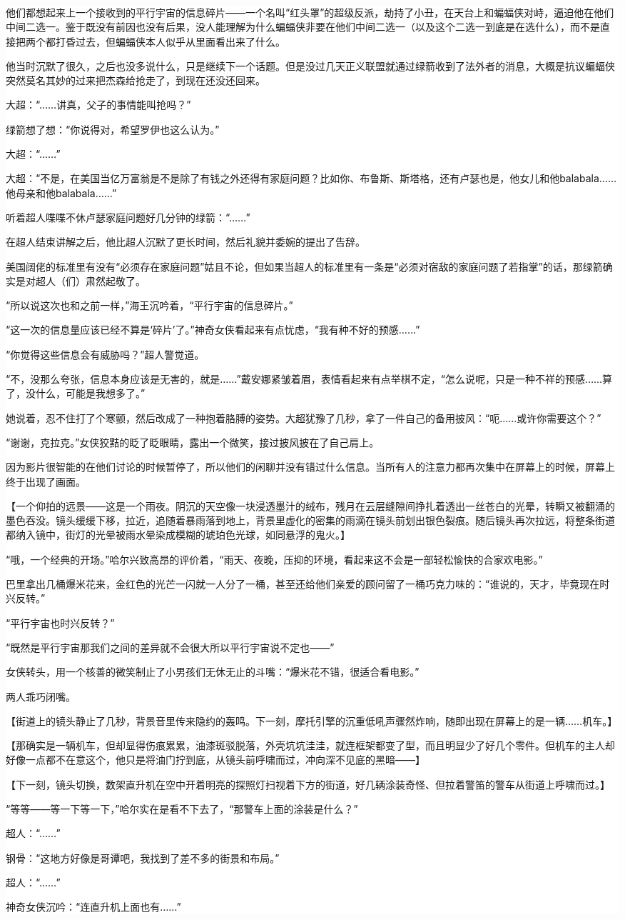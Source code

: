 他们都想起来上一个接收到的平行宇宙的信息碎片——一个名叫“红头罩”的超级反派，劫持了小丑，在天台上和蝙蝠侠对峙，逼迫他在他们中间二选一。鉴于既没有前因也没有后果，没人能理解为什么蝙蝠侠非要在他们中间二选一（以及这个二选一到底是在选什么），而不是直接把两个都打昏过去，但蝙蝠侠本人似乎从里面看出来了什么。

他当时沉默了很久，之后也没多说什么，只是继续下一个话题。但是没过几天正义联盟就通过绿箭收到了法外者的消息，大概是抗议蝙蝠侠突然莫名其妙的过来把杰森给抢走了，到现在还没还回来。

大超：“……讲真，父子的事情能叫抢吗？”

绿箭想了想：“你说得对，希望罗伊也这么认为。”

大超：“……”

大超：“不是，在美国当亿万富翁是不是除了有钱之外还得有家庭问题？比如你、布鲁斯、斯塔格，还有卢瑟也是，他女儿和他balabala……他母亲和他balabala……”

听着超人喋喋不休卢瑟家庭问题好几分钟的绿箭：“……”

在超人结束讲解之后，他比超人沉默了更长时间，然后礼貌并委婉的提出了告辞。

美国阔佬的标准里有没有“必须存在家庭问题”姑且不论，但如果当超人的标准里有一条是“必须对宿敌的家庭问题了若指掌”的话，那绿箭确实是对超人（们）肃然起敬了。

“所以说这次也和之前一样，”海王沉吟着，“平行宇宙的信息碎片。”

“这一次的信息量应该已经不算是‘碎片’了。”神奇女侠看起来有点忧虑，“我有种不好的预感……”

“你觉得这些信息会有威胁吗？”超人警觉道。

“不，没那么夸张，信息本身应该是无害的，就是……”戴安娜紧皱着眉，表情看起来有点举棋不定，“怎么说呢，只是一种不祥的预感……算了，没什么，可能是我想多了。”

她说着，忍不住打了个寒颤，然后改成了一种抱着胳膊的姿势。大超犹豫了几秒，拿了一件自己的备用披风：“呃……或许你需要这个？”

“谢谢，克拉克。”女侠狡黠的眨了眨眼睛，露出一个微笑，接过披风披在了自己肩上。

因为影片很智能的在他们讨论的时候暂停了，所以他们的闲聊并没有错过什么信息。当所有人的注意力都再次集中在屏幕上的时候，屏幕上终于出现了画面。

【一个仰拍的远景——这是一个雨夜。阴沉的天空像一块浸透墨汁的绒布，残月在云层缝隙间挣扎着透出一丝苍白的光晕，转瞬又被翻涌的墨色吞没。镜头缓缓下移，拉近，追随着暴雨落到地上，背景里虚化的密集的雨滴在镜头前划出银色裂痕。随后镜头再次拉远，将整条街道都纳入镜中，街灯的光晕被雨水晕染成模糊的琥珀色光球，如同悬浮的鬼火。】

“哦，一个经典的开场。”哈尔兴致高昂的评价着，“雨天、夜晚，压抑的环境，看起来这不会是一部轻松愉快的合家欢电影。”

巴里拿出几桶爆米花来，金红色的光芒一闪就一人分了一桶，甚至还给他们亲爱的顾问留了一桶巧克力味的：“谁说的，天才，毕竟现在时兴反转。”

“平行宇宙也时兴反转？”

“既然是平行宇宙那我们之间的差异就不会很大所以平行宇宙说不定也——”

女侠转头，用一个核善的微笑制止了小男孩们无休无止的斗嘴：“爆米花不错，很适合看电影。”

两人乖巧闭嘴。

【街道上的镜头静止了几秒，背景音里传来隐约的轰鸣。下一刻，摩托引擎的沉重低吼声骤然炸响，随即出现在屏幕上的是一辆……机车。】

【那确实是一辆机车，但却显得伤痕累累，油漆斑驳脱落，外壳坑坑洼洼，就连框架都变了型，而且明显少了好几个零件。但机车的主人却好像一点都不在意这个，他只是将油门拧到底，从镜头前呼啸而过，冲向深不见底的黑暗——】

【下一刻，镜头切换，数架直升机在空中开着明亮的探照灯扫视着下方的街道，好几辆涂装奇怪、但拉着警笛的警车从街道上呼啸而过。】

“等等——等一下等一下，”哈尔实在是看不下去了，“那警车上面的涂装是什么？”

超人：“……”

钢骨：“这地方好像是哥谭吧，我找到了差不多的街景和布局。”

超人：“……”

神奇女侠沉吟：“连直升机上面也有……”
